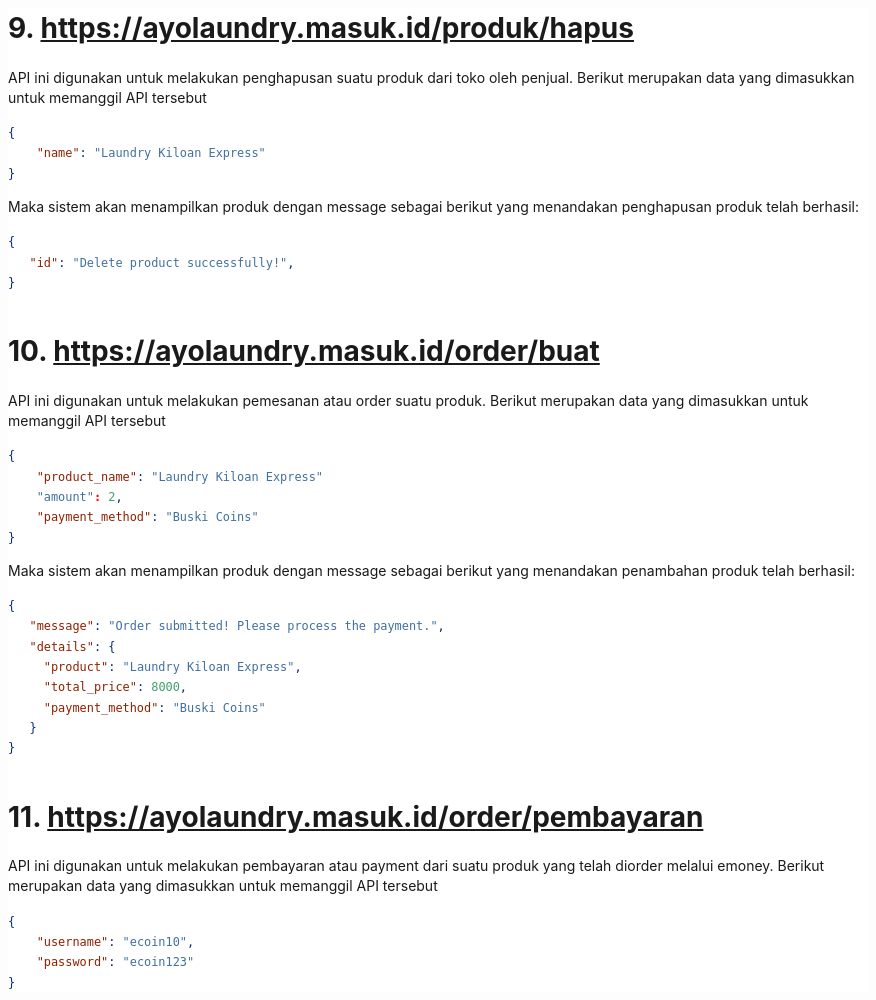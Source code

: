 # 9. https://ayolaundry.masuk.id/produk/hapus
API ini digunakan untuk melakukan penghapusan suatu produk dari toko oleh penjual. Berikut merupakan data yang dimasukkan untuk memanggil API tersebut
 
```json
{
    "name": "Laundry Kiloan Express"
}
```
 
Maka sistem akan menampilkan produk dengan message sebagai berikut yang menandakan penghapusan produk telah berhasil:
 
 ```json
{
    "id": "Delete product successfully!",
}
 ```

# 10. https://ayolaundry.masuk.id/order/buat
API ini digunakan untuk melakukan pemesanan atau order suatu produk. Berikut merupakan data yang dimasukkan untuk memanggil API tersebut
 
```json
{
    "product_name": "Laundry Kiloan Express"
    "amount": 2,
    "payment_method": "Buski Coins"
}
```
 
Maka sistem akan menampilkan produk dengan message sebagai berikut yang menandakan penambahan produk telah berhasil:
 
 ```json
{
    "message": "Order submitted! Please process the payment.",
    "details": {
      "product": "Laundry Kiloan Express",
      "total_price": 8000,
      "payment_method": "Buski Coins"
    }
}
 ```

# 11. https://ayolaundry.masuk.id/order/pembayaran
API ini digunakan untuk melakukan pembayaran atau payment dari suatu produk yang telah diorder melalui emoney. Berikut merupakan data yang dimasukkan untuk memanggil API tersebut
 
```json
{
    "username": "ecoin10",
    "password": "ecoin123"
}
```
 